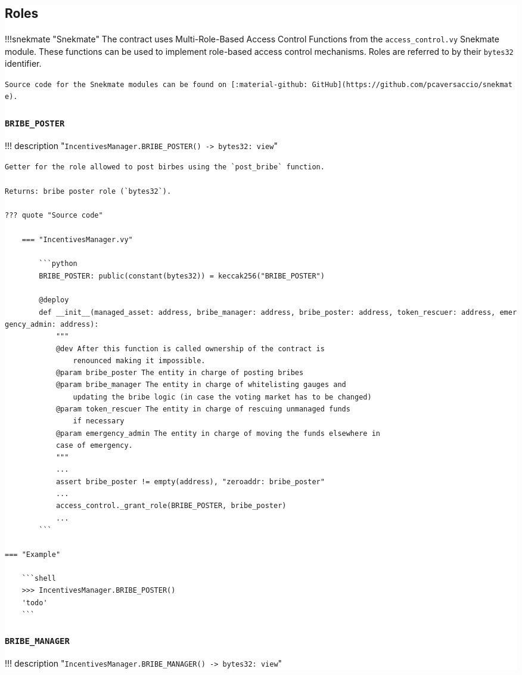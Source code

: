 
## **Roles**

!!!snekmate "Snekmate"
    The contract uses Multi-Role-Based Access Control Functions from the `access_control.vy` Snekmate module. These functions can be used to implement role-based access control mechanisms. Roles are referred to by their `bytes32` identifier.

    Source code for the Snekmate modules can be found on [:material-github: GitHub](https://github.com/pcaversaccio/snekmate).


### `BRIBE_POSTER`
!!! description "`IncentivesManager.BRIBE_POSTER() -> bytes32: view`"

    Getter for the role allowed to post birbes using the `post_bribe` function.

    Returns: bribe poster role (`bytes32`).

    ??? quote "Source code"

        === "IncentivesManager.vy"

            ```python
            BRIBE_POSTER: public(constant(bytes32)) = keccak256("BRIBE_POSTER")

            @deploy
            def __init__(managed_asset: address, bribe_manager: address, bribe_poster: address, token_rescuer: address, emergency_admin: address):
                """
                @dev After this function is called ownership of the contract is
                    renounced making it impossible.
                @param bribe_poster The entity in charge of posting bribes
                @param bribe_manager The entity in charge of whitelisting gauges and
                    updating the bribe logic (in case the voting market has to be changed)
                @param token_rescuer The entity in charge of rescuing unmanaged funds
                    if necessary
                @param emergency_admin The entity in charge of moving the funds elsewhere in
                case of emergency.
                """
                ...
                assert bribe_poster != empty(address), "zeroaddr: bribe_poster"
                ...
                access_control._grant_role(BRIBE_POSTER, bribe_poster)
                ...
            ```

    === "Example"

        ```shell
        >>> IncentivesManager.BRIBE_POSTER()
        'todo'
        ```


### `BRIBE_MANAGER`
!!! description "`IncentivesManager.BRIBE_MANAGER() -> bytes32: view`"
